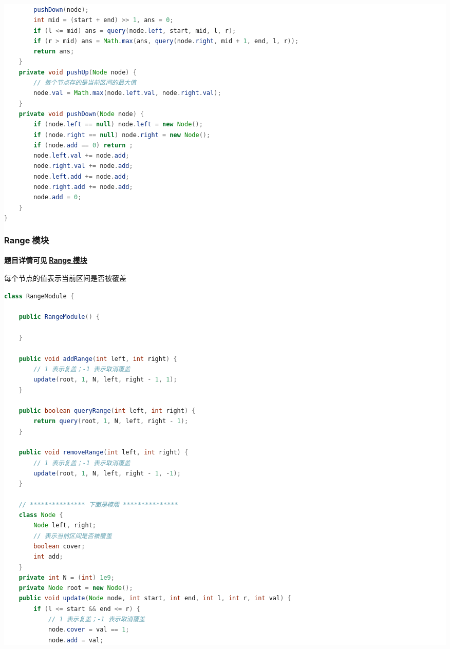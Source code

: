 ```java
        pushDown(node);
        int mid = (start + end) >> 1, ans = 0;
        if (l <= mid) ans = query(node.left, start, mid, l, r);
        if (r > mid) ans = Math.max(ans, query(node.right, mid + 1, end, l, r));
        return ans;
    }
    private void pushUp(Node node) {
        // 每个节点存的是当前区间的最大值
        node.val = Math.max(node.left.val, node.right.val);
    }
    private void pushDown(Node node) {
        if (node.left == null) node.left = new Node();
        if (node.right == null) node.right = new Node();
        if (node.add == 0) return ;
        node.left.val += node.add;
        node.right.val += node.add;
        node.left.add += node.add;
        node.right.add += node.add;
        node.add = 0;
    }
}
```

### Range 模块

**题目详情可见 [Range 模块](https://leetcode.cn/problems/range-module/)**

每个节点的值表示当前区间是否被覆盖

```java
class RangeModule {

    public RangeModule() {

    }
    
    public void addRange(int left, int right) {
        // 1 表示复盖；-1 表示取消覆盖
        update(root, 1, N, left, right - 1, 1);
    }
    
    public boolean queryRange(int left, int right) {
        return query(root, 1, N, left, right - 1);
    }
    
    public void removeRange(int left, int right) {
        // 1 表示复盖；-1 表示取消覆盖
        update(root, 1, N, left, right - 1, -1);
    }

    // *************** 下面是模版 ***************
    class Node {
        Node left, right;
        // 表示当前区间是否被覆盖
        boolean cover;
        int add;
    }
    private int N = (int) 1e9;
    private Node root = new Node();
    public void update(Node node, int start, int end, int l, int r, int val) {
        if (l <= start && end <= r) {
            // 1 表示复盖；-1 表示取消覆盖
            node.cover = val == 1;
            node.add = val;
```